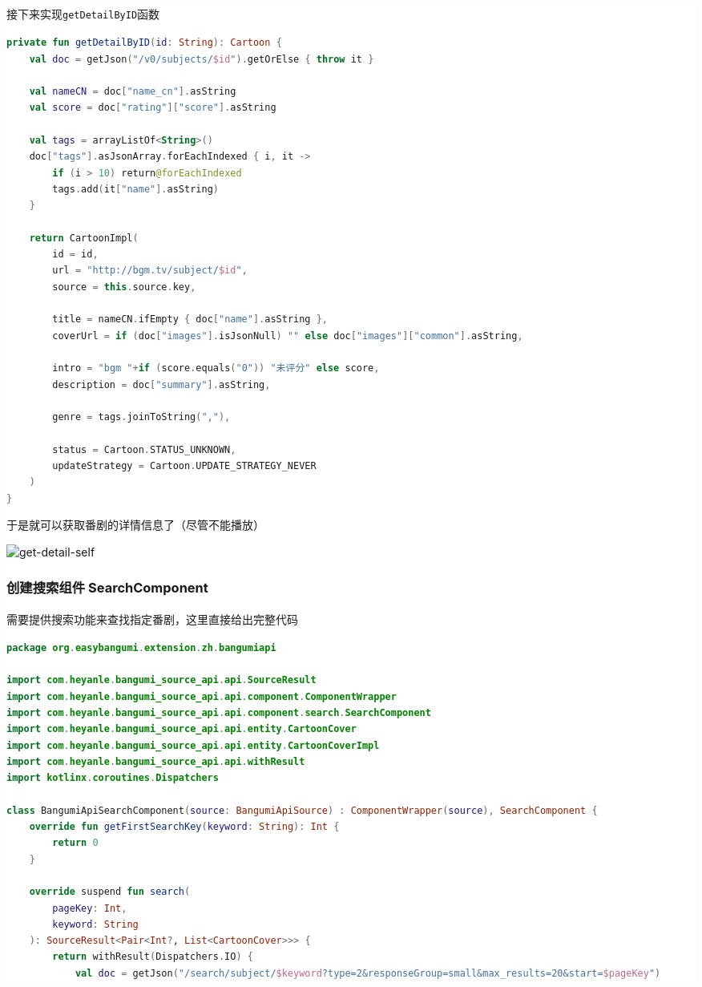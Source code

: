 接下来实现`getDetailByID`函数

```kotlin
private fun getDetailByID(id: String): Cartoon {
    val doc = getJson("/v0/subjects/$id").getOrElse { throw it }

    val nameCN = doc["name_cn"].asString
    val score = doc["rating"]["score"].asString

    val tags = arrayListOf<String>()
    doc["tags"].asJsonArray.forEachIndexed { i, it ->
        if (i > 10) return@forEachIndexed
        tags.add(it["name"].asString)
    }

    return CartoonImpl(
        id = id,
        url = "http://bgm.tv/subject/$id",
        source = this.source.key,

        title = nameCN.ifEmpty { doc["name"].asString },
        coverUrl = if (doc["images"].isJsonNull) "" else doc["images"]["common"].asString,

        intro = "bgm "+if (score.equals("0")) "未评分" else score,
        description = doc["summary"].asString,

        genre = tags.joinToString(","),

        status = Cartoon.STATUS_UNKNOWN,
        updateStrategy = Cartoon.UPDATE_STRATEGY_NEVER
    )
}
```

于是就可以获取番剧的详情信息了（尽管不能播放）

![get-detail-self](/images/guide/extension/get-detail-self.png)

### 创建搜索组件 SearchComponent

需要提供搜索功能来查找指定番剧，这里直接给出完整代码

```kotlin
package org.easybangumi.extension.zh.bangumiapi

import com.heyanle.bangumi_source_api.api.SourceResult
import com.heyanle.bangumi_source_api.api.component.ComponentWrapper
import com.heyanle.bangumi_source_api.api.component.search.SearchComponent
import com.heyanle.bangumi_source_api.api.entity.CartoonCover
import com.heyanle.bangumi_source_api.api.entity.CartoonCoverImpl
import com.heyanle.bangumi_source_api.api.withResult
import kotlinx.coroutines.Dispatchers

class BangumiApiSearchComponent(source: BangumiApiSource) : ComponentWrapper(source), SearchComponent {
    override fun getFirstSearchKey(keyword: String): Int {
        return 0
    }

    override suspend fun search(
        pageKey: Int,
        keyword: String
    ): SourceResult<Pair<Int?, List<CartoonCover>>> {
        return withResult(Dispatchers.IO) {
            val doc = getJson("/search/subject/$keyword?type=2&responseGroup=small&max_results=20&start=$pageKey")
```